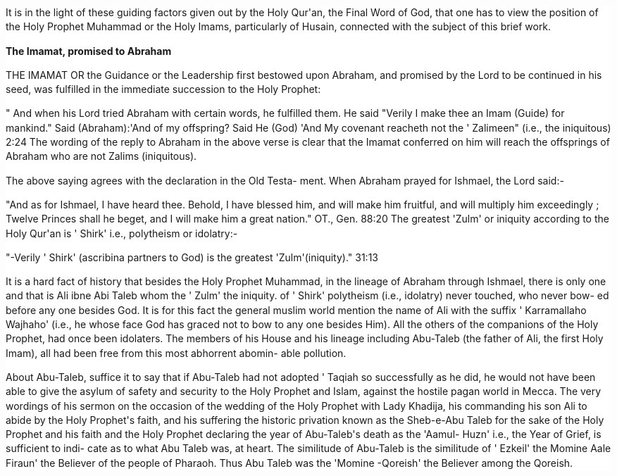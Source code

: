 It is in the light of these guiding factors given out by the Holy
Qur'an, the Final Word of God, that one has to view the position of the
Holy Prophet Muhammad or the Holy Imams, particularly of Husain,
connected with the subject of this brief work.

**The Imamat, promised to Abraham**

THE IMAMAT OR the Guidance or the Leadership first bestowed upon
Abraham, and promised by the Lord to be continued in his seed, was
fulfilled in the immediate succession to the Holy Prophet:

" And when his Lord tried Abraham with certain words, he fulfilled
them. He said "Verily I make thee an Imam (Guide) for mankind." Said
(Abraham):'And of my offspring? Said He (God) 'And My covenant reacheth
not the ' Zalimeen" (i.e., the iniquitous) 2:24 The wording of the reply
to Abraham in the above verse is clear that the Imamat conferred on him
will reach the offsprings of Abraham who are not Zalims (iniquitous).

The above saying agrees with the declaration in the Old Testa- ment.
When Abraham prayed for Ishmael, the Lord said:-

"And as for Ishmael, I have heard thee. Behold, I have blessed him, and
will make him fruitful, and will multiply him exceedingly ; Twelve
Princes shall he beget, and I will make him a great nation." OT., Gen.
88:20 The greatest 'Zulm' or iniquity according to the Holy Qur'an is '
Shirk' i.e., polytheism or idolatry:-

"-Verily ' Shirk' (ascribina partners to God) is the greatest
'Zulm'(iniquity)." 31:13

It is a hard fact of history that besides the Holy Prophet Muhammad, in
the lineage of Abraham through Ishmael, there is only one and that is
Ali ibne Abi Taleb whom the ' Zulm' the iniquity. of ' Shirk' polytheism
(i.e., idolatry) never touched, who never bow- ed before any one besides
God. It is for this fact the general muslim world mention the name of
Ali with the suffix ' Karramallaho Wajhaho' (i.e., he whose face God has
graced not to bow to any one besides Him). All the others of the
companions of the Holy Prophet, had once been idolaters. The members of
his House and his lineage including Abu-Taleb (the father of Ali, the
first Holy Imam), all had been free from this most abhorrent abomin-
able pollution.

About Abu-Taleb, suffice it to say that if Abu-Taleb had not adopted '
Taqiah so successfully as he did, he would not have been able to give
the asylum of safety and security to the Holy Prophet and Islam, against
the hostile pagan world in Mecca. The very wordings of his sermon on the
occasion of the wedding of the Holy Prophet with Lady Khadija, his
commanding his son Ali to abide by the Holy Prophet's faith, and his
suffering the historic privation known as the Sheb-e-Abu Taleb for the
sake of the Holy Prophet and his faith and the Holy Prophet declaring
the year of Abu-Taleb's death as the 'Aamul- Huzn' i.e., the Year of
Grief, is sufficient to indi- cate as to what Abu Taleb was, at heart.
The similitude of Abu-Taleb is the similitude of ' Ezkeil' the Momine
Aale Firaun' the Believer of the people of Pharaoh. Thus Abu Taleb was
the 'Momine -Qoreish' the Believer among the Qoreish.
